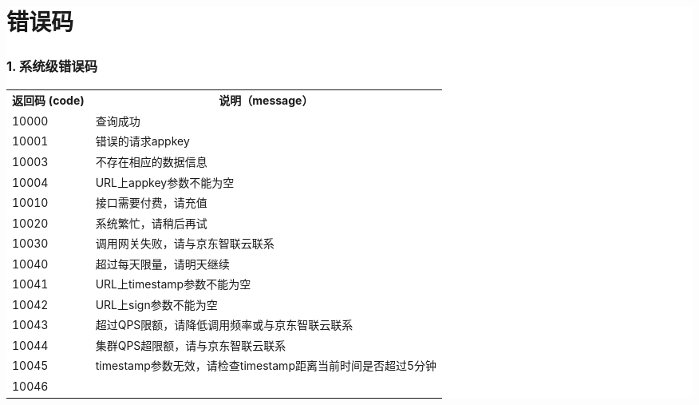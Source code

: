 # 错误码

### 1. 系统级错误码
<table>
  <tr>
    <th>返回码 (code)</th>
    <th>说明（message）</th>
  </tr>
    <tr>
      <td>10000</td>
      <td>查询成功</td>
    </tr>
  <tr>
    <td>10001</td>
    <td>错误的请求appkey</td>
  </tr>
  <tr>
    <td>10003</td>
    <td>不存在相应的数据信息</td>
  </tr>
  <tr>
    <td>10004</td>
    <td>URL上appkey参数不能为空</td>
  </tr>
    <tr>
      <td>10010</td>
      <td>接口需要付费，请充值</td>
    </tr>
   <tr>
    <td>10020</td>
    <td>系统繁忙，请稍后再试</td>
  </tr>
   <tr>
    <td>10030</td>
    <td>调用网关失败，请与京东智联云联系</td>
  </tr>
   <tr>
    <td>10040</td>
    <td>超过每天限量，请明天继续</td>
  </tr>
   <tr>
    <td>10041</td>
    <td>URL上timestamp参数不能为空</td>
  </tr>
   <tr>
    <td>10042</td>
    <td>URL上sign参数不能为空</td>
  </tr>
   <tr>
    <td>10043</td>
    <td>超过QPS限额，请降低调用频率或与京东智联云联系</td>
  </tr>
  <tr>
    <td>10044</td>
    <td>集群QPS超限额，请与京东智联云联系</td>
  </tr>
  <tr>
    <td>10045</td>
    <td>timestamp参数无效，请检查timestamp距离当前时间是否超过5分钟</td>
  </tr>
  <tr>
    <td>10046</td>